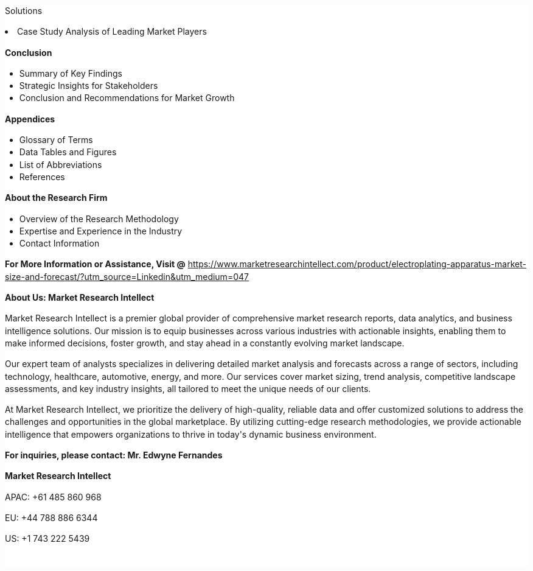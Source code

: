 Solutions</li><li>Case Study Analysis of Leading Market Players</li></ul><p><strong>Conclusion</strong></p><ul><li>Summary of Key Findings</li><li>Strategic Insights for Stakeholders</li><li>Conclusion and Recommendations for Market Growth</li></ul><p><strong>Appendices</strong></p><ul><li>Glossary of Terms</li><li>Data Tables and Figures</li><li>List of Abbreviations</li><li>References</li></ul><p><strong>About the Research Firm</strong></p><ul><li>Overview of the Research Methodology</li><li>Expertise and Experience in the Industry</li><li>Contact Information</li></ul></div><div class="article-main__content" data-test-id="publishing-text-block"><p><span class="font-[700]"><strong>For More Information or Assistance, Visit @</strong>&nbsp;<a href="https://www.marketresearchintellect.com/product/electroplating-apparatus-market-size-and-forecast/?utm_source=Linkedin&utm_medium=047">https://www.marketresearchintellect.com/product/electroplating-apparatus-market-size-and-forecast/?utm_source=Linkedin&utm_medium=047</a></span></p><p><strong>About Us: Market Research Intellect</strong></p><p>Market Research Intellect is a premier global provider of comprehensive market research reports, data analytics, and business intelligence solutions. Our mission is to equip businesses across various industries with actionable insights, enabling them to make informed decisions, foster growth, and stay ahead in a constantly evolving market landscape.</p><p>Our expert team of analysts specializes in delivering detailed market analysis and forecasts across a range of sectors, including technology, healthcare, automotive, energy, and more. Our services cover market sizing, trend analysis, competitive landscape assessments, and key industry insights, all tailored to meet the unique needs of our clients.</p><p>At Market Research Intellect, we prioritize the delivery of high-quality, reliable data and offer customized solutions to address the challenges and opportunities in the global marketplace. By utilizing cutting-edge research methodologies, we provide actionable intelligence that empowers organizations to thrive in today's dynamic business environment.</p><p><strong>For inquiries, please contact: Mr. Edwyne Fernandes</strong></p><p><strong>Market Research Intellect</strong></p><p>APAC: +61 485 860 968</p><p>EU: +44 788 886 6344</p><p>US: +1 743 222 5439</p></div><div class="article-main__content" data-test-id="publishing-text-block">&nbsp;</div>
